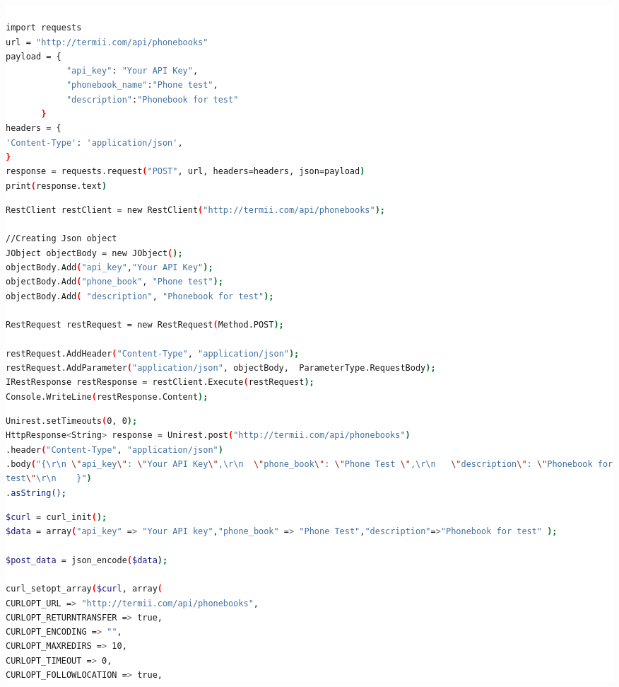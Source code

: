   </code-block>
 <code-block label="Python">

  ```bash

import requests
url = "http://termii.com/api/phonebooks"
payload = {
              "api_key": "Your API Key",
              "phonebook_name":"Phone test",
              "description":"Phonebook for test"
         }
headers = {
  'Content-Type': 'application/json',
}
response = requests.request("POST", url, headers=headers, json=payload)
print(response.text)
  ```
  </code-block>

<code-block label="C#" >

  ```bash
RestClient restClient = new RestClient("http://termii.com/api/phonebooks");

//Creating Json object
JObject objectBody = new JObject();
objectBody.Add("api_key","Your API Key");
objectBody.Add("phone_book", "Phone test");
objectBody.Add( "description", "Phonebook for test");

RestRequest restRequest = new RestRequest(Method.POST);

restRequest.AddHeader("Content-Type", "application/json");
restRequest.AddParameter("application/json", objectBody,  ParameterType.RequestBody);
IRestResponse restResponse = restClient.Execute(restRequest);
Console.WriteLine(restResponse.Content);

  ```

  </code-block>
<code-block label="Java" >

  ```bash
Unirest.setTimeouts(0, 0);
HttpResponse<String> response = Unirest.post("http://termii.com/api/phonebooks")
  .header("Content-Type", "application/json")
  .body("{\r\n \"api_key\": \"Your API Key\",\r\n  \"phone_book\": \"Phone Test \",\r\n   \"description\": \"Phonebook for test\"\r\n    }")
  .asString();
  ```
  </code-block>
<code-block label="PHP" >

  ```bash
$curl = curl_init();
$data = array("api_key" => "Your API key","phone_book" => "Phone Test","description"=>"Phonebook for test" );

$post_data = json_encode($data);

curl_setopt_array($curl, array(
  CURLOPT_URL => "http://termii.com/api/phonebooks",
  CURLOPT_RETURNTRANSFER => true,
  CURLOPT_ENCODING => "",
  CURLOPT_MAXREDIRS => 10,
  CURLOPT_TIMEOUT => 0,
  CURLOPT_FOLLOWLOCATION => true,
  ```